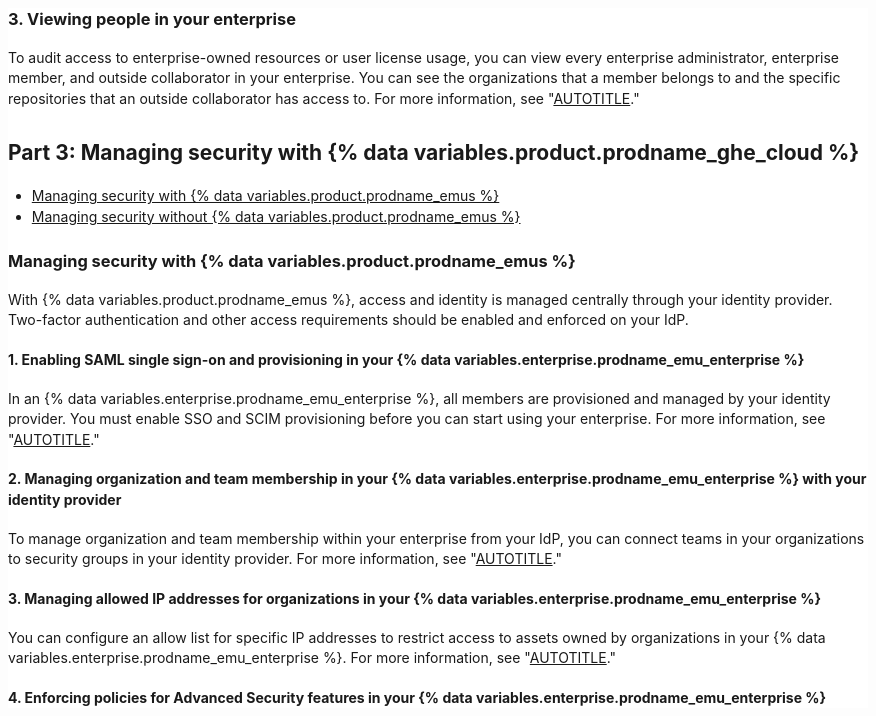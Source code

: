 ### 3. Viewing people in your enterprise

To audit access to enterprise-owned resources or user license usage, you can view every enterprise administrator, enterprise member, and outside collaborator in your enterprise. You can see the organizations that a member belongs to and the specific repositories that an outside collaborator has access to. For more information, see "[AUTOTITLE](/admin/managing-accounts-and-repositories/managing-users-in-your-enterprise/viewing-people-in-your-enterprise)."

## Part 3: Managing security with {% data variables.product.prodname_ghe_cloud %}

- [Managing security with {% data variables.product.prodname_emus  %}](#managing-security-with-enterprise-managed-users)
- [Managing security without {% data variables.product.prodname_emus  %}](#managing-security-without-enterprise-managed-users)

### Managing security with {% data variables.product.prodname_emus  %}

With {% data variables.product.prodname_emus %}, access and identity is managed centrally through your identity provider. Two-factor authentication and other access requirements should be enabled and enforced on your IdP.

#### 1. Enabling SAML single sign-on and provisioning in your {% data variables.enterprise.prodname_emu_enterprise %}

In an {% data variables.enterprise.prodname_emu_enterprise %}, all members are provisioned and managed by your identity provider. You must enable SSO and SCIM provisioning before you can start using your enterprise. For more information, see "[AUTOTITLE](/enterprise-cloud@latest/admin/identity-and-access-management/understanding-iam-for-enterprises/getting-started-with-enterprise-managed-users)."

#### 2. Managing organization and team membership in your {% data variables.enterprise.prodname_emu_enterprise %} with your identity provider

To manage organization and team membership within your enterprise from your IdP, you can connect teams in your organizations to security groups in your identity provider. For more information, see "[AUTOTITLE](/enterprise-cloud@latest/admin/identity-and-access-management/provisioning-user-accounts-for-enterprise-managed-users/managing-team-memberships-with-identity-provider-groups)."

#### 3. Managing allowed IP addresses for organizations in your {% data variables.enterprise.prodname_emu_enterprise %}

You can configure an allow list for specific IP addresses to restrict access to assets owned by organizations in your {% data variables.enterprise.prodname_emu_enterprise %}. For more information, see "[AUTOTITLE](/enterprise-cloud@latest/admin/policies/enforcing-policies-for-your-enterprise/enforcing-policies-for-security-settings-in-your-enterprise#managing-allowed-ip-addresses-for-organizations-in-your-enterprise)."

#### 4. Enforcing policies for Advanced Security features in your {% data variables.enterprise.prodname_emu_enterprise %}
